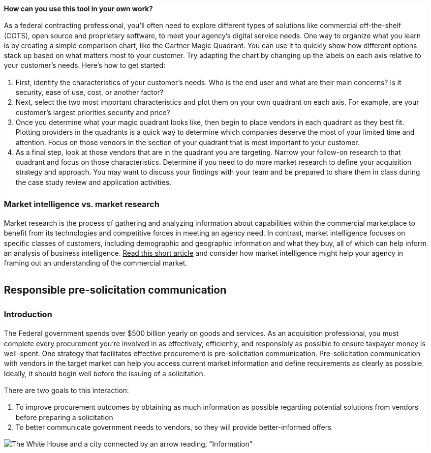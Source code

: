 **How can you use this tool in your own work?**

As a federal contracting professional, you’ll often need to explore different types of solutions like commercial off-the-shelf (COTS), open source and proprietary software, to meet your agency’s digital service needs. One way to organize what you learn is by creating a simple comparison chart, like the Gartner Magic Quadrant. You can use it to quickly show how different options stack up based on what matters most to your customer. Try adapting the chart by changing up the labels on each axis relative to your customer’s needs. Here’s how to get started:

1. First, identify the characteristics of your customer’s needs. Who is the end user and what are their main concerns? Is it security, ease of use, cost, or another factor?  
2. Next, select the two most important characteristics and plot them on your own quadrant on each axis. For example, are your customer’s largest priorities security and price?  
3. Once you determine what your magic quadrant looks like, then begin to place vendors in each quadrant as they best fit. Plotting providers in the quadrants is a quick way to determine which companies deserve the most of your limited time and attention. Focus on those vendors in the section of your quadrant that is most important to your customer.  
4. As a final step, look at those vendors that are in the quadrant you are targeting. Narrow your follow-on research to that quadrant and focus on those characteristics. Determine if you need to do more market research to define your acquisition strategy and approach. You may want to discuss your findings with your team and be prepared to share them in class during the case study review and application activities.

### Market intelligence vs. market research

Market research is the process of gathering and analyzing information about capabilities within the commercial marketplace to benefit from its technologies and competitive forces in meeting an agency need. In contrast, market intelligence focuses on specific classes of customers, including demographic and geographic information and what they buy, all of which can help inform an analysis of business intelligence. [Read this short article](https://www.businessnewsdaily.com/4697-market-intelligence.html) and consider how market intelligence might help your agency in framing out an understanding of the commercial market.



## Responsible pre-solicitation communication

### Introduction

The Federal government spends over $500 billion yearly on goods and services. As an acquisition professional, you must complete every procurement you’re involved in as effectively, efficiently, and responsibly as possible to ensure taxpayer money is well-spent. One strategy that facilitates effective procurement is pre-solicitation communication. Pre-solicitation communication with vendors in the target market can help you access current market information and define requirements as clearly as possible. Ideally, it should begin well before the issuing of a solicitation.

There are two goals to this interaction: 

1. To improve procurement outcomes by obtaining as much information as possible regarding potential solutions from vendors before preparing a solicitation  
2. To better communicate government needs to vendors, so they will provide better-informed offers 

![The White House and a city connected by an arrow reading, "Information"](https://github.com/usds/ditap-curriculum-update/blob/9880ab6459925115e3955f9dfa2fcb6dab254752/3_Curriculum/3B_DITAP-Core-Curriculum/Module-2/Module-2-Media/Govt%20Vendor%20Information%20Sharing.png?raw=true)
